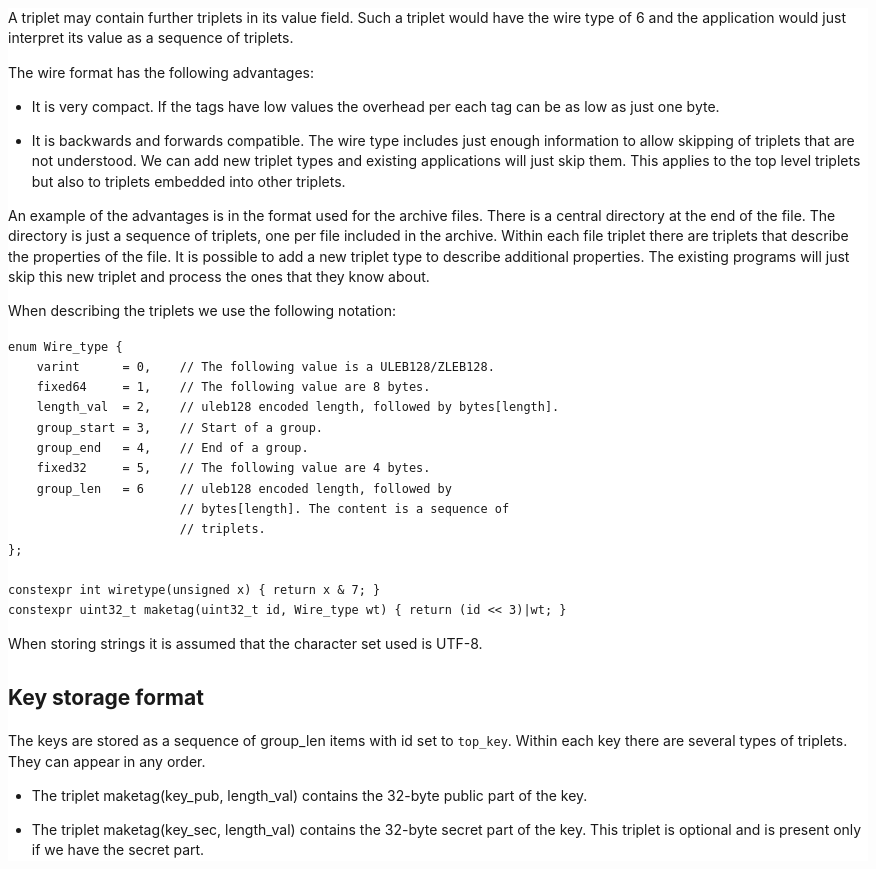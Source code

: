 A triplet may contain further triplets in its value field. Such a triplet
would have the wire type of 6 and the application would just interpret its
value as a sequence of triplets.

The wire format has the following advantages:

 - It is very compact. If the tags have low values the overhead per each tag
   can be as low as just one byte.

 - It is backwards and forwards compatible. The wire type includes just
   enough information to allow skipping of triplets that are not understood.
   We can add new triplet types and existing applications will just skip
   them. This applies to the top level triplets but also to triplets embedded
   into other triplets.

An example of the advantages is in the format used for the archive files.
There is a central directory at the end of the file. The directory is just a
sequence of triplets, one per file included in the archive. Within each file
triplet there are triplets that describe the properties of the file. It is
possible to add a new triplet type to describe additional properties. The
existing programs will just skip this new triplet and process the ones that
they know about.


When describing the triplets we use the following notation:

	enum Wire_type {
		varint      = 0,    // The following value is a ULEB128/ZLEB128.
		fixed64     = 1,    // The following value are 8 bytes.
		length_val  = 2,    // uleb128 encoded length, followed by bytes[length].
		group_start = 3,    // Start of a group.
		group_end   = 4,    // End of a group.
		fixed32     = 5,    // The following value are 4 bytes.
		group_len   = 6     // uleb128 encoded length, followed by
							// bytes[length]. The content is a sequence of
							// triplets.
	};

	constexpr int wiretype(unsigned x) { return x & 7; }
	constexpr uint32_t maketag(uint32_t id, Wire_type wt) { return (id << 3)|wt; }

When storing strings it is assumed that the character set used is UTF-8.


Key storage format
------------------

The keys are stored as a sequence of group_len items with id set to
`top_key`. Within each key there are several types of triplets. They can
appear in any order.

 - The triplet maketag(key_pub, length_val) contains the 32-byte public part
   of the key.

 - The triplet maketag(key_sec, length_val) contains the 32-byte secret part
   of the key. This triplet is optional and is present only if we  have the
   secret part.
